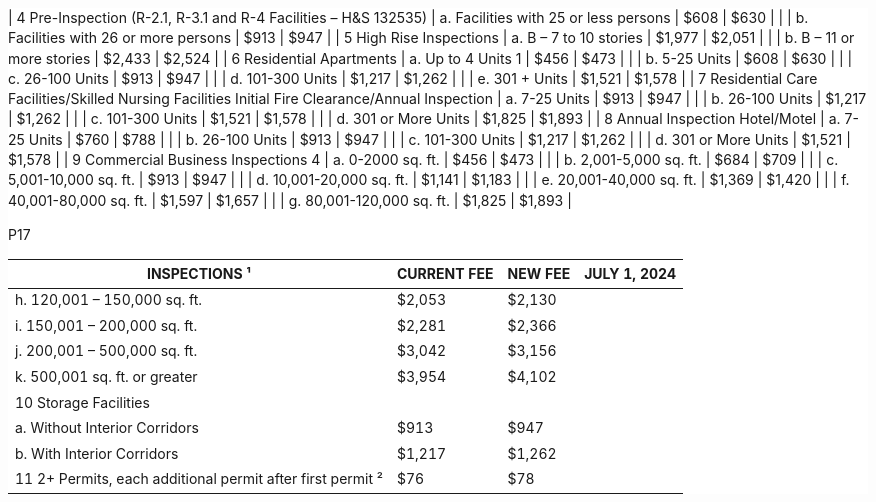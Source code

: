 | 4 Pre-Inspection (R-2.1, R-3.1 and R-4 Facilities – H&S 132535) | a. Facilities with 25 or less persons | $608 | $630 |
|  | b. Facilities with 26 or more persons | $913 | $947 |
| 5 High Rise Inspections | a. B – 7 to 10 stories | $1,977 | $2,051 |
|  | b. B – 11 or more stories | $2,433 | $2,524 |
| 6 Residential Apartments | a. Up to 4 Units 1 | $456 | $473 |
|  | b. 5-25 Units | $608 | $630 |
|  | c. 26-100 Units | $913 | $947 |
|  | d. 101-300 Units | $1,217 | $1,262 |
|  | e. 301 + Units | $1,521 | $1,578 |
| 7 Residential Care Facilities/Skilled Nursing Facilities Initial Fire Clearance/Annual Inspection | a. 7-25 Units | $913 | $947 |
|  | b. 26-100 Units | $1,217 | $1,262 |
|  | c. 101-300 Units | $1,521 | $1,578 |
|  | d. 301 or More Units | $1,825 | $1,893 |
| 8 Annual Inspection Hotel/Motel | a. 7-25 Units | $760 | $788 |
|  | b. 26-100 Units | $913 | $947 |
|  | c. 101-300 Units | $1,217 | $1,262 |
|  | d. 301 or More Units | $1,521 | $1,578 |
| 9 Commercial Business Inspections 4 | a. 0-2000 sq. ft. | $456 | $473 |
|  | b. 2,001-5,000 sq. ft. | $684 | $709 |
|  | c. 5,001-10,000 sq. ft. | $913 | $947 |
|  | d. 10,001-20,000 sq. ft. | $1,141 | $1,183 |
|  | e. 20,001-40,000 sq. ft. | $1,369 | $1,420 |
|  | f. 40,001-80,000 sq. ft. | $1,597 | $1,657 |
|  | g. 80,001-120,000 sq. ft. | $1,825 | $1,893 |

P17

| INSPECTIONS ¹                          | CURRENT FEE | NEW FEE      | JULY 1, 2024 |
|-----------------------------------------|--------------|--------------|---------------|
| h. 120,001 – 150,000 sq. ft.           | $2,053       | $2,130       |
| i. 150,001 – 200,000 sq. ft.           | $2,281       | $2,366       |
| j. 200,001 – 500,000 sq. ft.           | $3,042       | $3,156       |
| k. 500,001 sq. ft. or greater          | $3,954       | $4,102       |
| 10 Storage Facilities                   |              |              |
| a. Without Interior Corridors           | $913         | $947         |
| b. With Interior Corridors              | $1,217       | $1,262       |
| 11 2+ Permits, each additional permit after first permit ² | $76          | $78          |
